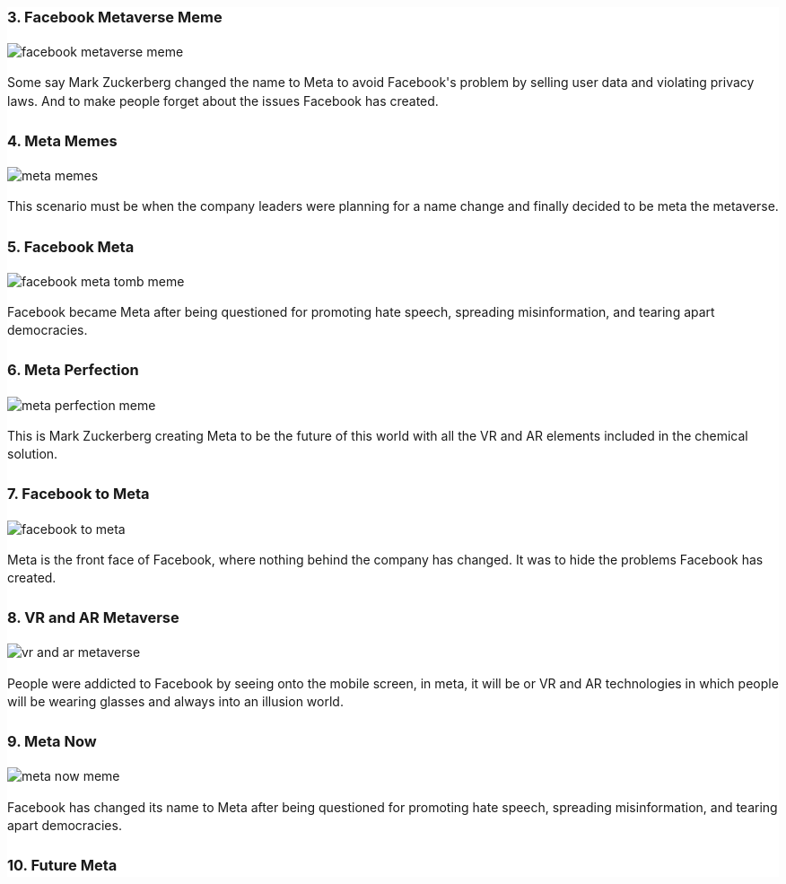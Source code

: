### 3. Facebook Metaverse Meme

![facebook metaverse meme](https://images.wondershare.com/filmora/article-images/2021/facebook-metaverse-meme.jpg)

Some say Mark Zuckerberg changed the name to Meta to avoid Facebook's problem by selling user data and violating privacy laws. And to make people forget about the issues Facebook has created.

### 4. Meta Memes

![meta memes](https://images.wondershare.com/filmora/article-images/2021/meta-memes.jpg)

This scenario must be when the company leaders were planning for a name change and finally decided to be meta the metaverse.

### 5. Facebook Meta

![facebook meta tomb meme](https://images.wondershare.com/filmora/article-images/2021/facebook-meta-tomb-meme.jpg)

Facebook became Meta after being questioned for promoting hate speech, spreading misinformation, and tearing apart democracies.

### 6. Meta Perfection

![meta perfection meme](https://images.wondershare.com/filmora/article-images/2021/meta-perfection-meme.jpg)

This is Mark Zuckerberg creating Meta to be the future of this world with all the VR and AR elements included in the chemical solution.

### 7. Facebook to Meta

![facebook to meta](https://images.wondershare.com/filmora/article-images/2021/facebook-to-meta-meme.jpg)

Meta is the front face of Facebook, where nothing behind the company has changed. It was to hide the problems Facebook has created.

### 8. VR and AR Metaverse

![vr and ar metaverse](https://images.wondershare.com/filmora/article-images/2021/vr-ar-metaverse-meme.jpg)

People were addicted to Facebook by seeing onto the mobile screen, in meta, it will be or VR and AR technologies in which people will be wearing glasses and always into an illusion world.

### 9. Meta Now

![meta now meme](https://images.wondershare.com/filmora/article-images/2021/meta-now-meme.jpg)

Facebook has changed its name to Meta after being questioned for promoting hate speech, spreading misinformation, and tearing apart democracies.

### 10. Future Meta
